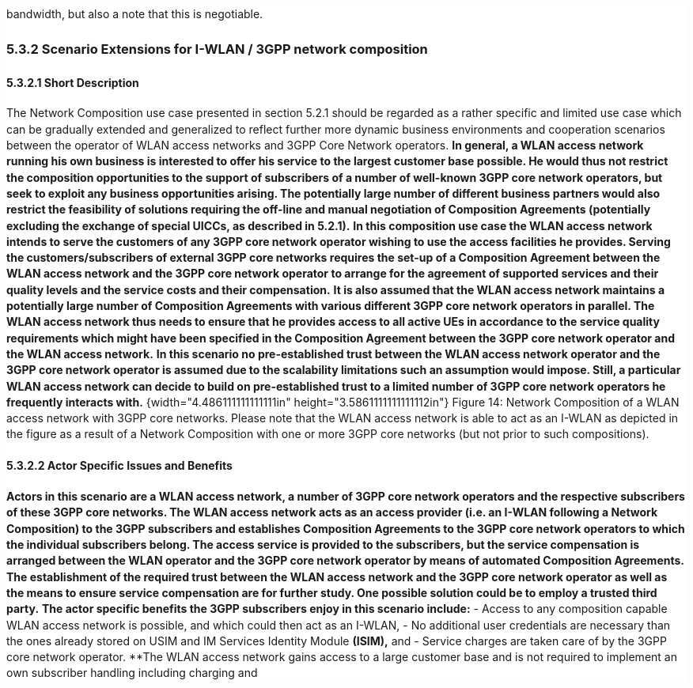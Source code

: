 bandwidth, but also a note that this is negotiable.
### 5.3.2 Scenario Extensions for I-WLAN / 3GPP network composition
#### 5.3.2.1 Short Description
The Network Composition use case presented in section 5.2.1 should be regarded
as a rather specific and limited use case which can be gradually extended and
generalized to reflect further more dynamic business environments and
cooperation scenarios between the operator of WLAN access networks and 3GPP
Core Network operators.
**In general, a WLAN access network running his own business is interested to
offer his service to the largest customer base possible. He would thus not
restrict the composition opportunities to the support of subscribers of a
number of well-known 3GPP core network operators, but seek to exploit any
business opportunities arising. The potentially large number of different
business partners would also restrict the feasibility of solutions requiring
the off-line and manual negotiation of Composition Agreements (potentially
excluding the exchange of special UICCs, as described in 5.2.1).**
**In this composition use case the WLAN access network intends to serve the
customers of any 3GPP core network operator wishing to use the access
facilities he provides. Serving the customers/subscribers of external 3GPP
core networks requires the set-up of a Composition Agreement between the WLAN
access network and the 3GPP core network operator to arrange for the agreement
of supported services and their quality levels and the service costs and their
compensation.**
**It is also assumed that the WLAN access network maintains a potentially
large number of Composition Agreements with various different 3GPP core
network operators in parallel. The WLAN access network thus needs to ensure
that he provides access to all active UEs in accordance to the service quality
requirements which might have been specified in the Composition Agreement
between the 3GPP core network operator and the WLAN access network.**
**In this scenario no pre-established trust between the WLAN access network
operator and the 3GPP core network operator is assumed due to the scalability
limitations such an assumption would impose. Still, a particular WLAN access
network can decide to build on pre-established trust to a limited number of
3GPP core network operators he frequently interacts with.**
{width="4.486111111111111in" height="3.5861111111111112in"}
Figure 14: Network Composition of a WLAN access network with 3GPP core
networks. Please note that the WLAN access network is able to act as an I-WLAN
as depicted in the figure as a result of a Network Composition with one or
more 3GPP core networks (but not prior to such compositions).
#### 5.3.2.2 Actor Specific Issues and Benefits
**Actors in this scenario are a WLAN access network, a number of 3GPP core
network operators and the respective subscribers of these 3GPP core networks.
The WLAN access network acts as an access provider (i.e. an I-WLAN following a
Network Composition) to the 3GPP subscribers and establishes Composition
Agreements to the 3GPP core network operators to which the individual
subscribers belong. The access service is provided to the subscribers, but the
service compensation is arranged between the WLAN operator and the 3GPP core
network operator by means of automated Composition Agreements. The
establishment of the required trust between the WLAN access network and the
3GPP core network operator as well as the means to ensure service compensation
are for further study. One possible solution could be to employ a trusted
third party.**
**The actor specific benefits the 3GPP subscribers enjoy in this scenario
include:**
\- Access to any composition capable WLAN access network is possible, and
which could then act as an I-WLAN,
\- No additional user credentials are necessary than the ones already stored
on USIM and IM Services Identity Module **(ISIM),** and
\- Service charges are taken care of by the 3GPP core network operator.
**The WLAN access network gains access to a large customer base and is not
required to implement an own subscriber handling including charging and